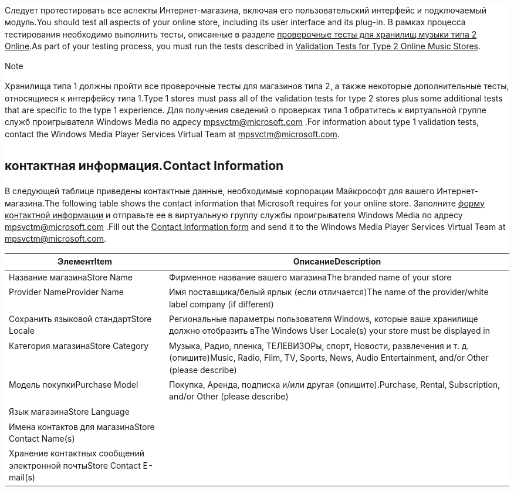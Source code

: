<span data-ttu-id="cf5c8-128">Следует протестировать все аспекты Интернет-магазина, включая его пользовательский интерфейс и подключаемый модуль.</span><span class="sxs-lookup"><span data-stu-id="cf5c8-128">You should test all aspects of your online store, including its user interface and its plug-in.</span></span> <span data-ttu-id="cf5c8-129">В рамках процесса тестирования необходимо выполнить тесты, описанные в разделе [проверочные тесты для хранилищ музыки типа 2 Online](validation-tests-for-type-2-online-music-stores.md).</span><span class="sxs-lookup"><span data-stu-id="cf5c8-129">As part of your testing process, you must run the tests described in [Validation Tests for Type 2 Online Music Stores](validation-tests-for-type-2-online-music-stores.md).</span></span>

> [!Note]  
> <span data-ttu-id="cf5c8-130">Хранилища типа 1 должны пройти все проверочные тесты для магазинов типа 2, а также некоторые дополнительные тесты, относящиеся к интерфейсу типа 1.</span><span class="sxs-lookup"><span data-stu-id="cf5c8-130">Type 1 stores must pass all of the validation tests for type 2 stores plus some additional tests that are specific to the type 1 experience.</span></span> <span data-ttu-id="cf5c8-131">Для получения сведений о проверках типа 1 обратитесь к виртуальной группе служб проигрывателя Windows Media по адресу mpsvctm@microsoft.com .</span><span class="sxs-lookup"><span data-stu-id="cf5c8-131">For information about type 1 validation tests, contact the Windows Media Player Services Virtual Team at mpsvctm@microsoft.com.</span></span>

 

## <a name="contact-information"></a><span data-ttu-id="cf5c8-132">контактная информация.</span><span class="sxs-lookup"><span data-stu-id="cf5c8-132">Contact Information</span></span>

<span data-ttu-id="cf5c8-133">В следующей таблице приведены контактные данные, необходимые корпорации Майкрософт для вашего Интернет-магазина.</span><span class="sxs-lookup"><span data-stu-id="cf5c8-133">The following table shows the contact information that Microsoft requires for your online store.</span></span> <span data-ttu-id="cf5c8-134">Заполните [форму контактной информации](contact-information-form-for-an-online-music-store.md) и отправьте ее в виртуальную группу службы проигрывателя Windows Media по адресу mpsvctm@microsoft.com .</span><span class="sxs-lookup"><span data-stu-id="cf5c8-134">Fill out the [Contact Information form](contact-information-form-for-an-online-music-store.md) and send it to the Windows Media Player Services Virtual Team at mpsvctm@microsoft.com.</span></span>



| <span data-ttu-id="cf5c8-135">Элемент</span><span class="sxs-lookup"><span data-stu-id="cf5c8-135">Item</span></span>                     | <span data-ttu-id="cf5c8-136">Описание</span><span class="sxs-lookup"><span data-stu-id="cf5c8-136">Description</span></span>                                                                               |
|--------------------------|-------------------------------------------------------------------------------------------|
| <span data-ttu-id="cf5c8-137">Название магазина</span><span class="sxs-lookup"><span data-stu-id="cf5c8-137">Store Name</span></span>               | <span data-ttu-id="cf5c8-138">Фирменное название вашего магазина</span><span class="sxs-lookup"><span data-stu-id="cf5c8-138">The branded name of your store</span></span>                                                            |
| <span data-ttu-id="cf5c8-139">Provider Name</span><span class="sxs-lookup"><span data-stu-id="cf5c8-139">Provider Name</span></span>            | <span data-ttu-id="cf5c8-140">Имя поставщика/белый ярлык (если отличается)</span><span class="sxs-lookup"><span data-stu-id="cf5c8-140">The name of the provider/white label company (if different)</span></span>                               |
| <span data-ttu-id="cf5c8-141">Сохранить языковой стандарт</span><span class="sxs-lookup"><span data-stu-id="cf5c8-141">Store Locale</span></span>             | <span data-ttu-id="cf5c8-142">Региональные параметры пользователя Windows, которые ваше хранилище должно отобразить в</span><span class="sxs-lookup"><span data-stu-id="cf5c8-142">The Windows User Locale(s) your store must be displayed in</span></span>                                |
| <span data-ttu-id="cf5c8-143">Категория магазина</span><span class="sxs-lookup"><span data-stu-id="cf5c8-143">Store Category</span></span>           | <span data-ttu-id="cf5c8-144">Музыка, Радио, пленка, ТЕЛЕВИЗОРы, спорт, Новости, развлечения и т. д. (опишите)</span><span class="sxs-lookup"><span data-stu-id="cf5c8-144">Music, Radio, Film, TV, Sports, News, Audio Entertainment, and/or Other (please describe)</span></span> |
| <span data-ttu-id="cf5c8-145">Модель покупки</span><span class="sxs-lookup"><span data-stu-id="cf5c8-145">Purchase Model</span></span>           | <span data-ttu-id="cf5c8-146">Покупка, Аренда, подписка и/или другая (опишите).</span><span class="sxs-lookup"><span data-stu-id="cf5c8-146">Purchase, Rental, Subscription, and/or Other (please describe)</span></span>                            |
| <span data-ttu-id="cf5c8-147">Язык магазина</span><span class="sxs-lookup"><span data-stu-id="cf5c8-147">Store Language</span></span>           |                                                                                           |
| <span data-ttu-id="cf5c8-148">Имена контактов для магазина</span><span class="sxs-lookup"><span data-stu-id="cf5c8-148">Store Contact Name(s)</span></span>    |                                                                                           |
| <span data-ttu-id="cf5c8-149">Хранение контактных сообщений электронной почты</span><span class="sxs-lookup"><span data-stu-id="cf5c8-149">Store Contact E-mail(s)</span></span>  |                                                                                           |
